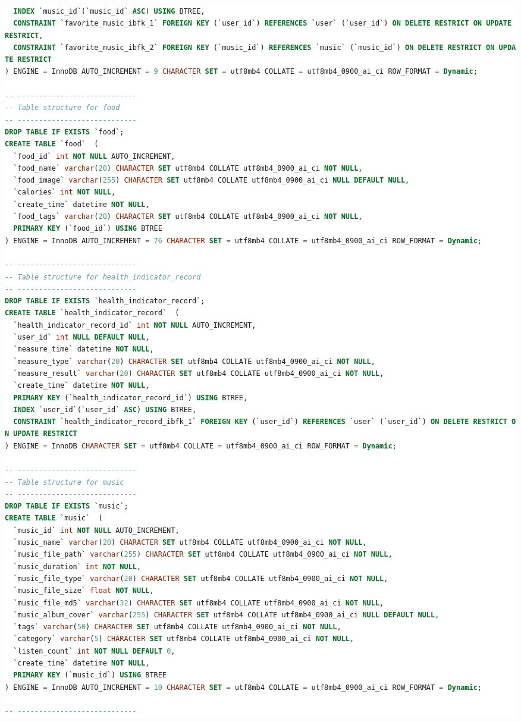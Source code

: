 ```sql
  INDEX `music_id`(`music_id` ASC) USING BTREE,
  CONSTRAINT `favorite_music_ibfk_1` FOREIGN KEY (`user_id`) REFERENCES `user` (`user_id`) ON DELETE RESTRICT ON UPDATE RESTRICT,
  CONSTRAINT `favorite_music_ibfk_2` FOREIGN KEY (`music_id`) REFERENCES `music` (`music_id`) ON DELETE RESTRICT ON UPDATE RESTRICT
) ENGINE = InnoDB AUTO_INCREMENT = 9 CHARACTER SET = utf8mb4 COLLATE = utf8mb4_0900_ai_ci ROW_FORMAT = Dynamic;

-- ----------------------------
-- Table structure for food
-- ----------------------------
DROP TABLE IF EXISTS `food`;
CREATE TABLE `food`  (
  `food_id` int NOT NULL AUTO_INCREMENT,
  `food_name` varchar(20) CHARACTER SET utf8mb4 COLLATE utf8mb4_0900_ai_ci NOT NULL,
  `food_image` varchar(255) CHARACTER SET utf8mb4 COLLATE utf8mb4_0900_ai_ci NULL DEFAULT NULL,
  `calories` int NOT NULL,
  `create_time` datetime NOT NULL,
  `food_tags` varchar(20) CHARACTER SET utf8mb4 COLLATE utf8mb4_0900_ai_ci NOT NULL,
  PRIMARY KEY (`food_id`) USING BTREE
) ENGINE = InnoDB AUTO_INCREMENT = 76 CHARACTER SET = utf8mb4 COLLATE = utf8mb4_0900_ai_ci ROW_FORMAT = Dynamic;

-- ----------------------------
-- Table structure for health_indicator_record
-- ----------------------------
DROP TABLE IF EXISTS `health_indicator_record`;
CREATE TABLE `health_indicator_record`  (
  `health_indicator_record_id` int NOT NULL AUTO_INCREMENT,
  `user_id` int NULL DEFAULT NULL,
  `measure_time` datetime NOT NULL,
  `measure_type` varchar(20) CHARACTER SET utf8mb4 COLLATE utf8mb4_0900_ai_ci NOT NULL,
  `measure_result` varchar(20) CHARACTER SET utf8mb4 COLLATE utf8mb4_0900_ai_ci NOT NULL,
  `create_time` datetime NOT NULL,
  PRIMARY KEY (`health_indicator_record_id`) USING BTREE,
  INDEX `user_id`(`user_id` ASC) USING BTREE,
  CONSTRAINT `health_indicator_record_ibfk_1` FOREIGN KEY (`user_id`) REFERENCES `user` (`user_id`) ON DELETE RESTRICT ON UPDATE RESTRICT
) ENGINE = InnoDB CHARACTER SET = utf8mb4 COLLATE = utf8mb4_0900_ai_ci ROW_FORMAT = Dynamic;

-- ----------------------------
-- Table structure for music
-- ----------------------------
DROP TABLE IF EXISTS `music`;
CREATE TABLE `music`  (
  `music_id` int NOT NULL AUTO_INCREMENT,
  `music_name` varchar(20) CHARACTER SET utf8mb4 COLLATE utf8mb4_0900_ai_ci NOT NULL,
  `music_file_path` varchar(255) CHARACTER SET utf8mb4 COLLATE utf8mb4_0900_ai_ci NOT NULL,
  `music_duration` int NOT NULL,
  `music_file_type` varchar(20) CHARACTER SET utf8mb4 COLLATE utf8mb4_0900_ai_ci NOT NULL,
  `music_file_size` float NOT NULL,
  `music_file_md5` varchar(32) CHARACTER SET utf8mb4 COLLATE utf8mb4_0900_ai_ci NOT NULL,
  `music_album_cover` varchar(255) CHARACTER SET utf8mb4 COLLATE utf8mb4_0900_ai_ci NULL DEFAULT NULL,
  `tags` varchar(50) CHARACTER SET utf8mb4 COLLATE utf8mb4_0900_ai_ci NOT NULL,
  `category` varchar(5) CHARACTER SET utf8mb4 COLLATE utf8mb4_0900_ai_ci NOT NULL,
  `listen_count` int NOT NULL DEFAULT 0,
  `create_time` datetime NOT NULL,
  PRIMARY KEY (`music_id`) USING BTREE
) ENGINE = InnoDB AUTO_INCREMENT = 10 CHARACTER SET = utf8mb4 COLLATE = utf8mb4_0900_ai_ci ROW_FORMAT = Dynamic;

-- ----------------------------
```